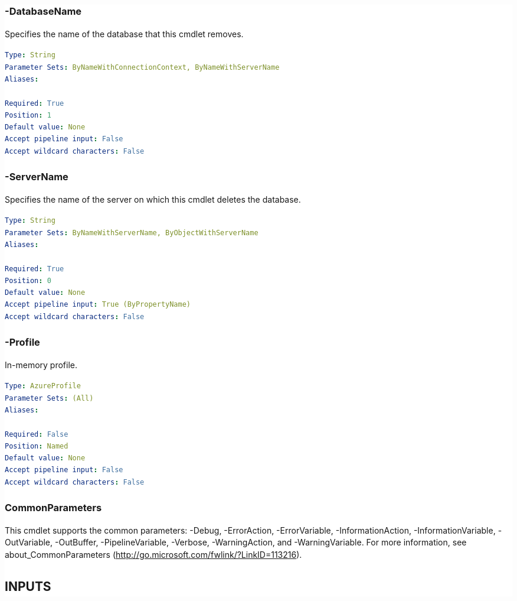 ### -DatabaseName
Specifies the name of the database that this cmdlet removes.

```yaml
Type: String
Parameter Sets: ByNameWithConnectionContext, ByNameWithServerName
Aliases: 

Required: True
Position: 1
Default value: None
Accept pipeline input: False
Accept wildcard characters: False
```

### -ServerName
Specifies the name of the server on which this cmdlet deletes the database.

```yaml
Type: String
Parameter Sets: ByNameWithServerName, ByObjectWithServerName
Aliases: 

Required: True
Position: 0
Default value: None
Accept pipeline input: True (ByPropertyName)
Accept wildcard characters: False
```

### -Profile
In-memory profile.

```yaml
Type: AzureProfile
Parameter Sets: (All)
Aliases: 

Required: False
Position: Named
Default value: None
Accept pipeline input: False
Accept wildcard characters: False
```

### CommonParameters
This cmdlet supports the common parameters: -Debug, -ErrorAction, -ErrorVariable, -InformationAction, -InformationVariable, -OutVariable, -OutBuffer, -PipelineVariable, -Verbose, -WarningAction, and -WarningVariable. For more information, see about_CommonParameters (http://go.microsoft.com/fwlink/?LinkID=113216).

## INPUTS
